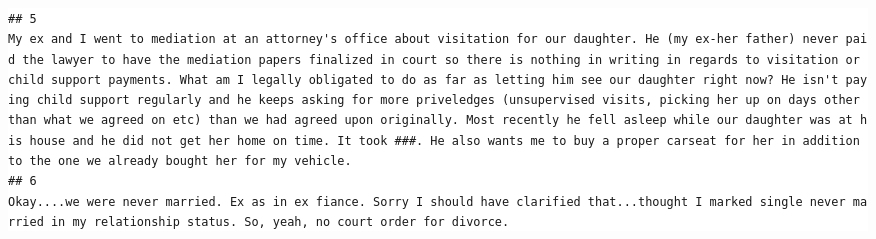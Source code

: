     ## 5                                                                                                                                                                                                                                                                                                                                                                                                                                                                                                                                                                                                                                                                                                             My ex and I went to mediation at an attorney's office about visitation for our daughter. He (my ex-her father) never paid the lawyer to have the mediation papers finalized in court so there is nothing in writing in regards to visitation or child support payments. What am I legally obligated to do as far as letting him see our daughter right now? He isn't paying child support regularly and he keeps asking for more priveledges (unsupervised visits, picking her up on days other than what we agreed on etc) than we had agreed upon originally. Most recently he fell asleep while our daughter was at his house and he did not get her home on time. It took ###. He also wants me to buy a proper carseat for her in addition to the one we already bought her for my vehicle.
    ## 6                                                                                                                                                                                                                                                                                                                                                                                                                                                                                                                                                                                                                                                                                                                                                                                                                                                                                                                                                                                                                                                                                                                                                                                                                                                                                                               Okay....we were never married. Ex as in ex fiance. Sorry I should have clarified that...thought I marked single never married in my relationship status. So, yeah, no court order for divorce.